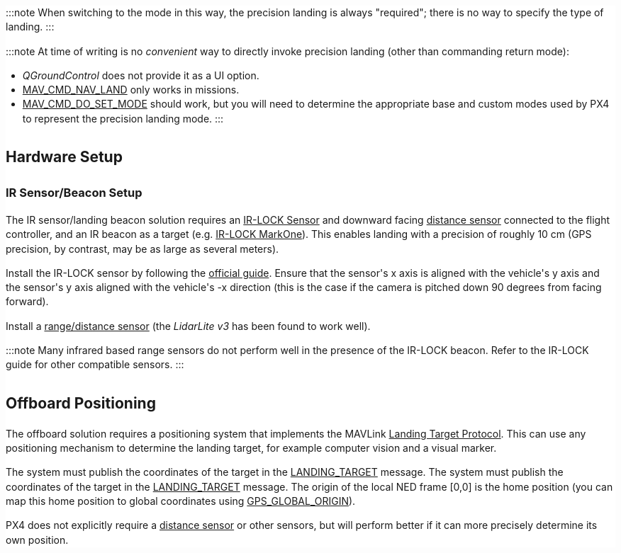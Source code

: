 :::note
When switching to the mode in this way, the precision landing is always "required"; there is no way to specify the type of landing.
:::

:::note
At time of writing is no *convenient* way to directly invoke precision landing (other than commanding return mode):
- *QGroundControl* does not provide it as a UI option.
- [MAV_CMD_NAV_LAND](https://mavlink.io/en/messages/common.html#MAV_CMD_NAV_LAND) only works in missions.
- [MAV_CMD_DO_SET_MODE](https://mavlink.io/en/messages/common.html#MAV_CMD_DO_SET_MODE) should work, but you will need to determine the appropriate base and custom modes used by PX4 to represent the precision landing mode.
:::


## Hardware Setup

### IR Sensor/Beacon Setup

The IR sensor/landing beacon solution requires an [IR-LOCK Sensor](https://irlock.com/products/ir-lock-sensor-precision-landing-kit) and downward facing [distance sensor](../sensor/rangefinders.md) connected to the flight controller, and an IR beacon as a target (e.g. [IR-LOCK MarkOne](https://irlock.com/collections/markone)). This enables landing with a precision of roughly 10 cm (GPS precision, by contrast, may be as large as several meters).

Install the IR-LOCK sensor by following the [official guide](https://irlock.readme.io/v2.0/docs). Ensure that the sensor's x axis is aligned with the vehicle's y axis and the sensor's y axis aligned with the vehicle's -x direction (this is the case if the camera is pitched down 90 degrees from facing forward).

Install a [range/distance sensor](../getting_started/sensor_selection.md#distance) (the *LidarLite v3* has been found to work well).

:::note
Many infrared based range sensors do not perform well in the presence of the IR-LOCK beacon.
Refer to the IR-LOCK guide for other compatible sensors.
:::

## Offboard Positioning

The offboard solution requires a positioning system that implements the MAVLink [Landing Target Protocol](https://mavlink.io/en/services/landing_target.html). This can use any positioning mechanism to determine the landing target, for example computer vision and a visual marker.

The system must publish the coordinates of the target in the [LANDING_TARGET](https://mavlink.io/en/messages/common.html#LANDING_TARGET) message. The system must publish the coordinates of the target in the [LANDING_TARGET](https://mavlink.io/en/messages/common.html#LANDING_TARGET) message. The origin of the local NED frame [0,0] is the home position (you can map this home position to global coordinates using [GPS_GLOBAL_ORIGIN](https://mavlink.io/en/messages/common.html#GPS_GLOBAL_ORIGIN)).

PX4 does not explicitly require a [distance sensor](../sensor/rangefinders.md) or other sensors, but will perform better if it can more precisely determine its own position.
